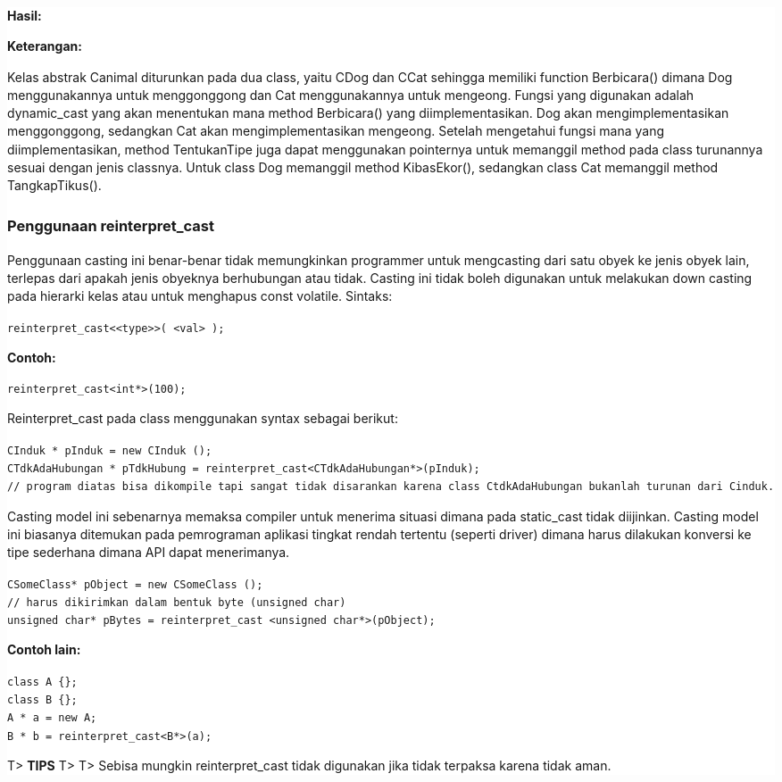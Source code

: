 **Hasil:**

 **Keterangan:**
 
 Kelas abstrak Canimal diturunkan pada dua class, yaitu CDog dan CCat sehingga memiliki function Berbicara() dimana Dog menggunakannya untuk menggonggong dan Cat menggunakannya untuk mengeong. Fungsi yang digunakan adalah dynamic_cast yang akan menentukan mana method Berbicara() yang diimplementasikan. Dog akan mengimplementasikan menggonggong, sedangkan Cat akan mengimplementasikan mengeong. Setelah mengetahui fungsi mana yang diimplementasikan, method TentukanTipe juga dapat menggunakan pointernya untuk memanggil method pada class turunannya sesuai dengan jenis classnya. Untuk class Dog memanggil method KibasEkor(), sedangkan class Cat memanggil method TangkapTikus().

### Penggunaan reinterpret_cast

Penggunaan casting ini benar-benar tidak memungkinkan programmer untuk mengcasting dari satu obyek ke jenis obyek lain, terlepas dari apakah jenis obyeknya berhubungan atau tidak. Casting ini tidak boleh digunakan untuk melakukan down casting pada hierarki kelas atau untuk menghapus const volatile. Sintaks:

```
reinterpret_cast<<type>>( <val> );
```

**Contoh:**

```
reinterpret_cast<int*>(100);
```

Reinterpret_cast pada class menggunakan syntax sebagai berikut:

```
CInduk * pInduk = new CInduk ();
CTdkAdaHubungan * pTdkHubung = reinterpret_cast<CTdkAdaHubungan*>(pInduk);
// program diatas bisa dikompile tapi sangat tidak disarankan karena class CtdkAdaHubungan bukanlah turunan dari Cinduk.
```

Casting model ini sebenarnya memaksa compiler untuk menerima situasi dimana pada static_cast tidak diijinkan. Casting model ini biasanya ditemukan pada pemrograman aplikasi tingkat rendah tertentu (seperti driver) dimana harus dilakukan konversi ke tipe sederhana dimana API dapat menerimanya.

```
CSomeClass* pObject = new CSomeClass ();
// harus dikirimkan dalam bentuk byte (unsigned char)
unsigned char* pBytes = reinterpret_cast <unsigned char*>(pObject);
```

**Contoh lain:**

```
class A {};
class B {};
A * a = new A;
B * b = reinterpret_cast<B*>(a);
```

T> **TIPS**
T>
T> Sebisa mungkin reinterpret_cast tidak digunakan jika tidak terpaksa karena tidak aman.
